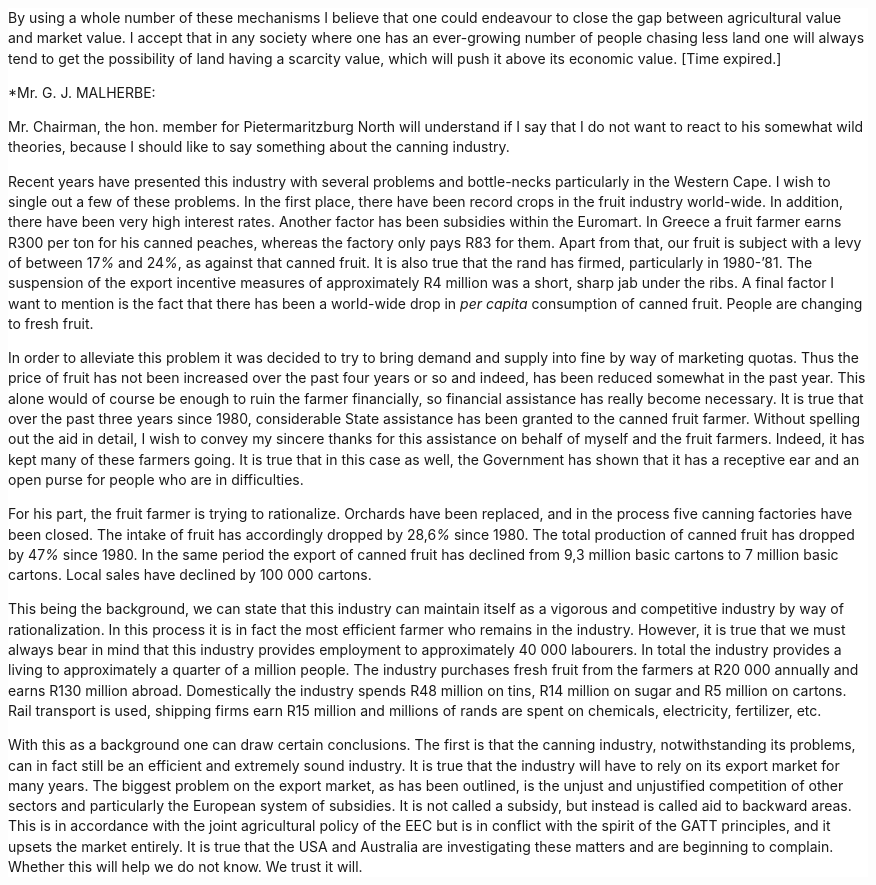 <p>By using a whole number of these mechanisms I believe that one could endeavour to close the gap between agricultural value and market value. I accept that in any society where one has an ever-growing number of people chasing less land one will always tend to get the possibility of land having a scarcity value, which will push it above its economic value. [Time expired.]</p>

</speech>

<speech by="#malherbe">

<from>*Mr. <person refersTo="hansard_za">G. J. MALHERBE</person>:</from>

<p>Mr. Chairman, the hon. member for Pietermaritzburg North will understand if I say that I do not want to react to his somewhat wild theories, because <span class="col_8101-8102" refersTo="page_0557"/>I should like to say something about the canning industry.</p>

<p>Recent years have presented this industry with several problems and bottle-necks particularly in the Western Cape. I wish to single out a few of these problems. In the first place, there have been record crops in the fruit industry world-wide. In addition, there have been very high interest rates. Another factor has been subsidies within the Euromart. In Greece a fruit farmer earns R300 per ton for his canned peaches, whereas the factory only pays R83 for them. Apart from that, our fruit is subject with a levy of between 17<i>%</i> and 24<i>%</i>, as against that canned fruit. It is also true that the rand has firmed, particularly in 1980-&#x2019;81. The suspension of the export incentive measures of approximately R4 million was a short, sharp jab under the ribs. A final factor I want to mention is the fact that there has been a world-wide drop in <i>per capita</i> consumption of canned fruit. People are changing to fresh fruit.</p>

<p>In order to alleviate this problem it was decided to try to bring demand and supply into fine by way of marketing quotas. Thus the price of fruit has not been increased over the past four years or so and indeed, has been reduced somewhat in the past year. This alone would of course be enough to ruin the farmer financially, so financial assistance has really become necessary. It is true that over the past three years since 1980, considerable State assistance has been granted to the canned fruit farmer. Without spelling out the aid in detail, I wish to convey my sincere thanks for this assistance on behalf of myself and the fruit farmers. Indeed, it has kept many of these farmers going. It is true that in this case as well, the Government has shown that it has a receptive ear and an open purse for people who are in difficulties.</p>

<p>For his part, the fruit farmer is trying to rationalize. Orchards have been replaced, and in the process five canning factories have been closed. The intake of fruit has accordingly dropped by 28,6<i>%</i> since 1980. The total production of canned fruit has dropped by 47<i>%</i> since 1980. In the same period the export of canned fruit has declined from 9,3 million basic cartons to 7 million basic cartons. Local sales have declined by 100 000 cartons.</p>

<p>This being the background, we can state that this industry can maintain itself as a vigorous and competitive industry by way of rationalization. In this process it is in fact the most efficient farmer who remains in the industry. However, it is true that we must always bear in mind that this industry provides employment to approximately 40 000 labourers. In total the industry provides a living to approximately a quarter of a million people. The industry purchases fresh fruit from the farmers at R20 000 annually and earns R130 million abroad. Domestically the industry spends R48 million on tins, R14 million on sugar and R5 million on cartons. Rail transport is used, shipping firms earn R15 million and millions of rands are spent on chemicals, electricity, fertilizer, etc.</p>

<p>With this as a background one can draw certain conclusions. The first is that the canning industry, notwithstanding its problems, can in fact still be an efficient and extremely sound industry. It is true that the industry will have to rely on its export market for many years. The biggest problem on the export market, as has been outlined, is the unjust and unjustified competition of other sectors and particularly the European system of subsidies. It is not called a subsidy, but instead is called aid to backward areas. This is in accordance with the joint agricultural policy of the EEC but is in conflict with the spirit of the GATT principles, and it upsets the market entirely. It is true that the USA and Australia are investigating these matters and are beginning to complain. Whether this will help we do not know. We trust it will.</p>
